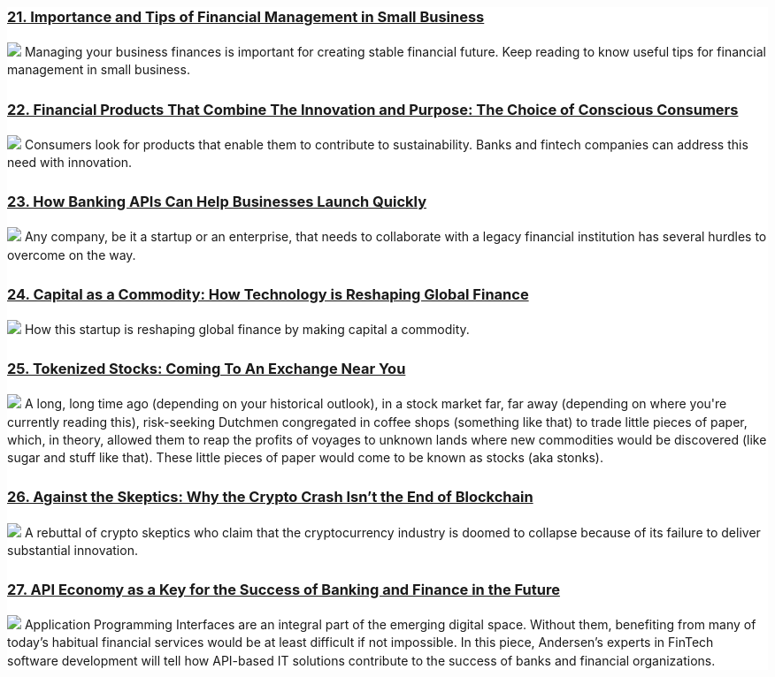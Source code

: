 ### [21. Importance and Tips of Financial Management in Small Business](https://hackernoon.com/importance-and-tips-of-financial-management-in-small-business)
![](https://cdn.hackernoon.com/images/MdU0QrnsDyZaqbME6dWxyARq7Au1-ew237s3.jpeg)
Managing your business finances is important for creating stable financial future. Keep reading to know useful tips for financial management in small business.

### [22. Financial Products That Combine The Innovation and Purpose: The Choice of Conscious Consumers](https://hackernoon.com/financial-products-that-combine-the-innovation-and-purpose-the-choice-of-conscious-consumers-4b1037bm)
![](https://cdn.hackernoon.com/images/8VvyaRxHc4QwIekCKDNAwvxHJdz1-s93c35wa.jpeg)
Consumers look for products that enable them to contribute to sustainability. Banks and fintech companies can address this need with innovation.

### [23. How Banking APIs Can Help Businesses Launch Quickly](https://hackernoon.com/how-banking-apis-can-help-businesses-launch-quickly)
![](https://cdn.hackernoon.com/images/da7H4NzOhAdhje46xkTgaLorF5m2-8z931kr.png)
Any company, be it a startup or an enterprise, that needs to collaborate with a legacy financial institution has several hurdles to overcome on the way.

### [24. Capital as a Commodity: How Technology is Reshaping Global Finance](https://hackernoon.com/capital-as-a-commodity-how-technology-is-reshaping-global-finance)
![](https://cdn.hackernoon.com/images/8wlyTs6rS1Ns9rTwC8LtCyE03B52-ak03tvl.jpeg)
How this startup is reshaping global finance by making capital a commodity.

### [25. Tokenized Stocks: Coming To An Exchange Near You](https://hackernoon.com/tokenized-stocks-coming-to-an-exchange-near-you-5te34k2)
![](https://cdn.hackernoon.com/images/yZ5bGLBH3QdwmkcDn6GbYphig3S2-rg8n3zqj.jpeg)
A long, long time ago (depending on your historical outlook), in a stock market far, far away (depending on where you're currently reading this), risk-seeking Dutchmen congregated in coffee shops (something like that) to trade little pieces of paper, which, in theory, allowed them to reap the profits of voyages to unknown lands where new commodities would be discovered (like sugar and stuff like that). These little pieces of paper would come to be known as stocks (aka stonks). 

### [26. Against the Skeptics: Why the Crypto Crash Isn’t the End of Blockchain](https://hackernoon.com/against-the-skeptics-why-the-crypto-crash-isnt-the-end-of-blockchain)
![](https://cdn.hackernoon.com/images/Urc9FYIgalfpZsec42fSzWSYL0H3-8x9342z.jpeg)
A rebuttal of crypto skeptics who claim that the cryptocurrency industry is doomed to collapse because of its failure to deliver substantial innovation.

### [27. API Economy as a Key for the Success of Banking and Finance in the Future](https://hackernoon.com/api-economy-as-a-key-for-the-success-of-banking-and-finance-in-the-future)
![](https://cdn.hackernoon.com/images/mwWpvvG9aJflL1TxM9f5gkil4wD2-uv93gad.jpeg)
Application Programming Interfaces are an integral part of the emerging digital space. Without them, benefiting from many of today’s habitual financial services would be at least difficult if not impossible. In this piece, Andersen’s experts in FinTech software development will tell how API-based IT solutions contribute to the success of banks and financial organizations.
